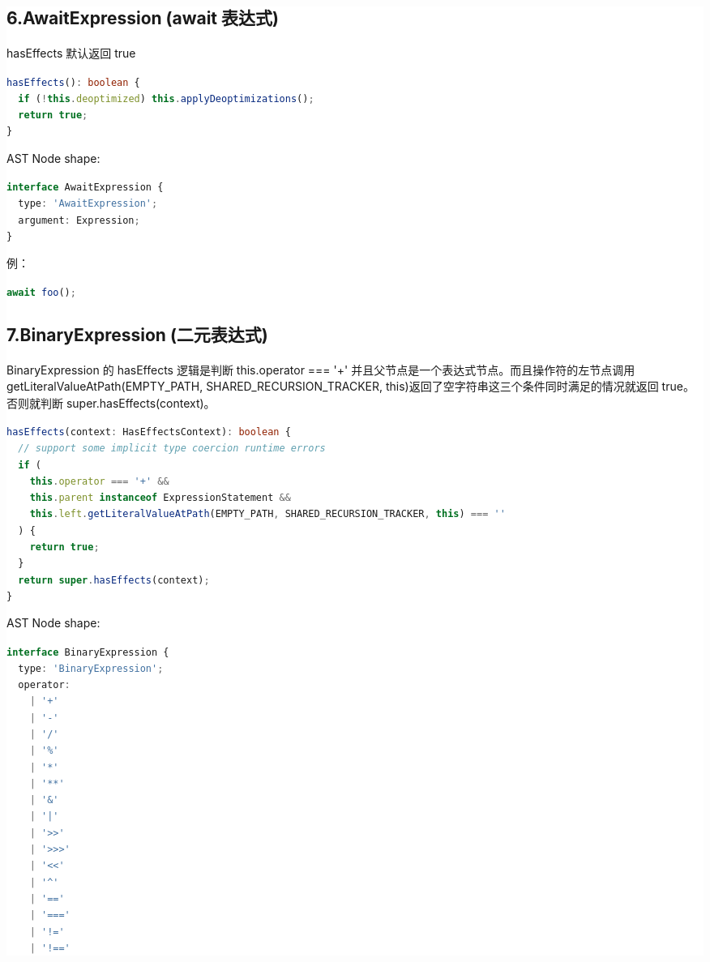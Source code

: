 ## 6.AwaitExpression (await 表达式)

hasEffects 默认返回 true

```ts
hasEffects(): boolean {
  if (!this.deoptimized) this.applyDeoptimizations();
  return true;
}
```

AST Node shape:

```ts
interface AwaitExpression {
  type: 'AwaitExpression';
  argument: Expression;
}
```

例：

```js
await foo();
```

## 7.BinaryExpression (二元表达式)

BinaryExpression 的 hasEffects 逻辑是判断 this.operator === '+' 并且父节点是一个表达式节点。而且操作符的左节点调用 getLiteralValueAtPath(EMPTY_PATH, SHARED_RECURSION_TRACKER, this)返回了空字符串这三个条件同时满足的情况就返回 true。否则就判断 super.hasEffects(context)。

```ts
hasEffects(context: HasEffectsContext): boolean {
  // support some implicit type coercion runtime errors
  if (
    this.operator === '+' &&
    this.parent instanceof ExpressionStatement &&
    this.left.getLiteralValueAtPath(EMPTY_PATH, SHARED_RECURSION_TRACKER, this) === ''
  ) {
    return true;
  }
  return super.hasEffects(context);
}
```

AST Node shape:

```ts
interface BinaryExpression {
  type: 'BinaryExpression';
  operator:
    | '+'
    | '-'
    | '/'
    | '%'
    | '*'
    | '**'
    | '&'
    | '|'
    | '>>'
    | '>>>'
    | '<<'
    | '^'
    | '=='
    | '==='
    | '!='
    | '!=='
```